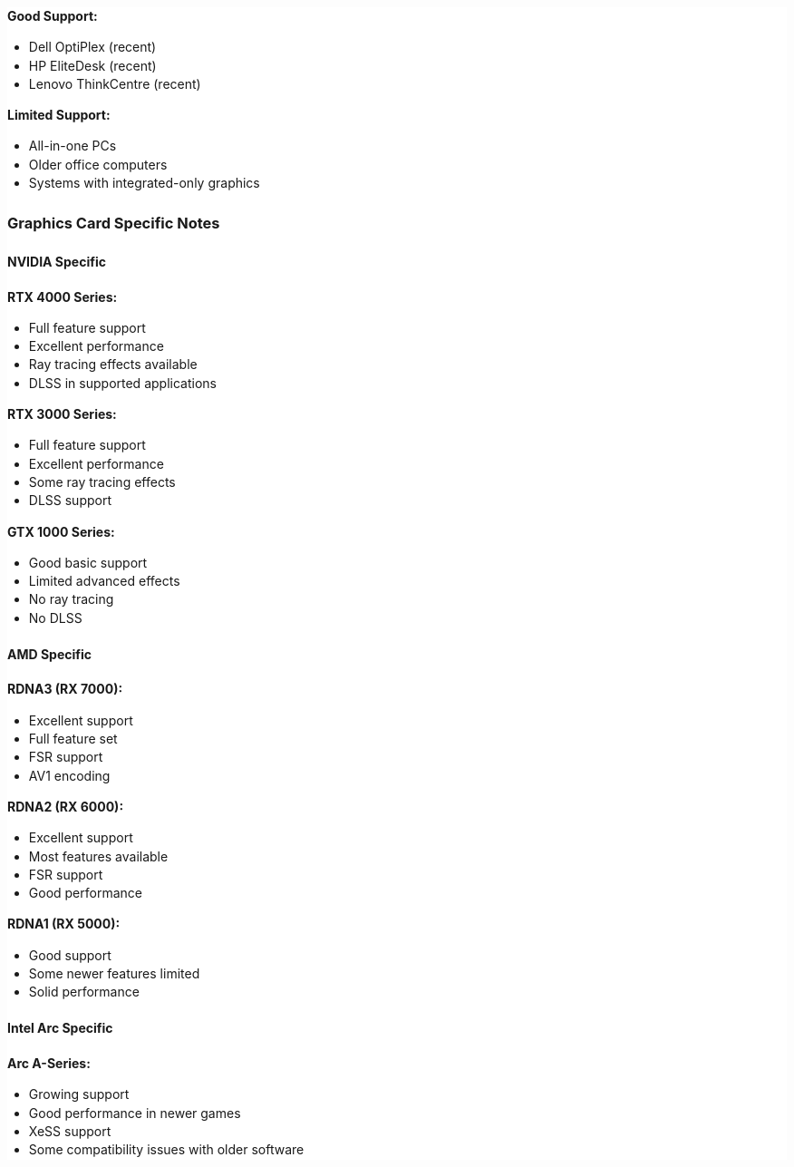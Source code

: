 **Good Support:**
- Dell OptiPlex (recent)
- HP EliteDesk (recent)
- Lenovo ThinkCentre (recent)

**Limited Support:**
- All-in-one PCs
- Older office computers
- Systems with integrated-only graphics

### Graphics Card Specific Notes

#### NVIDIA Specific
**RTX 4000 Series:**
- Full feature support
- Excellent performance
- Ray tracing effects available
- DLSS in supported applications

**RTX 3000 Series:**
- Full feature support
- Excellent performance
- Some ray tracing effects
- DLSS support

**GTX 1000 Series:**
- Good basic support
- Limited advanced effects
- No ray tracing
- No DLSS

#### AMD Specific
**RDNA3 (RX 7000):**
- Excellent support
- Full feature set
- FSR support
- AV1 encoding

**RDNA2 (RX 6000):**
- Excellent support
- Most features available
- FSR support
- Good performance

**RDNA1 (RX 5000):**
- Good support
- Some newer features limited
- Solid performance

#### Intel Arc Specific
**Arc A-Series:**
- Growing support
- Good performance in newer games
- XeSS support
- Some compatibility issues with older software
